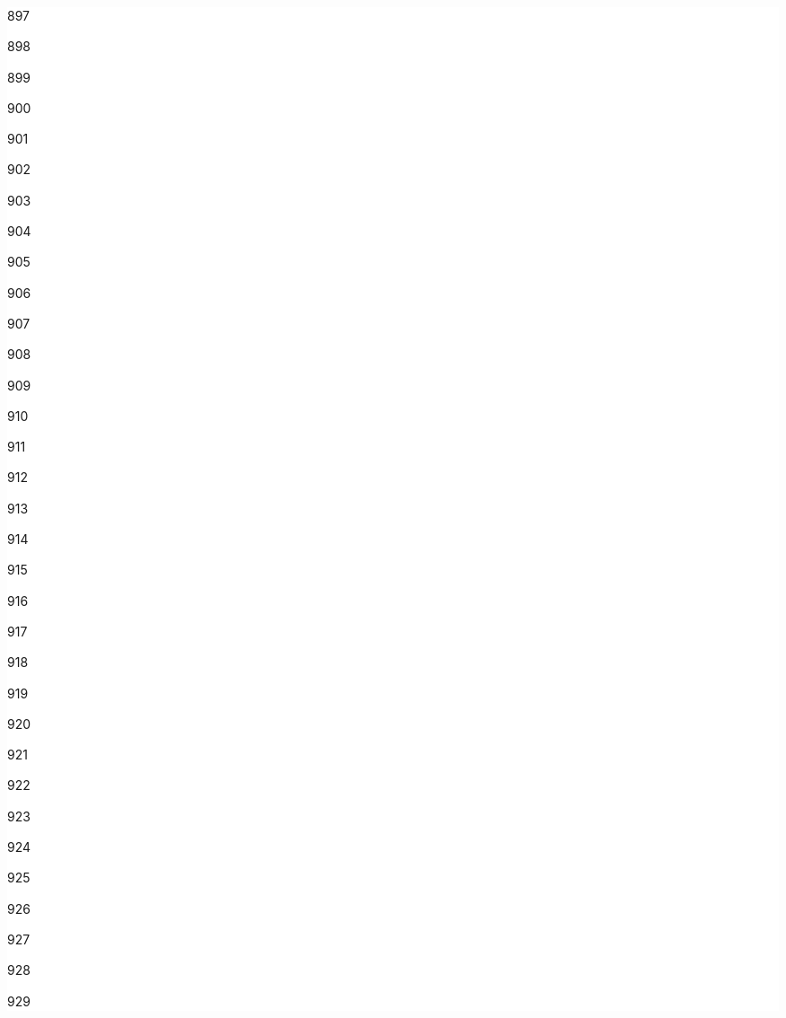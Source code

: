 897

898

899

900

901

902

903

904

905

906

907

908

909

910

911

912

913

914

915

916

917

918

919

920

921

922

923

924

925

926

927

928

929
